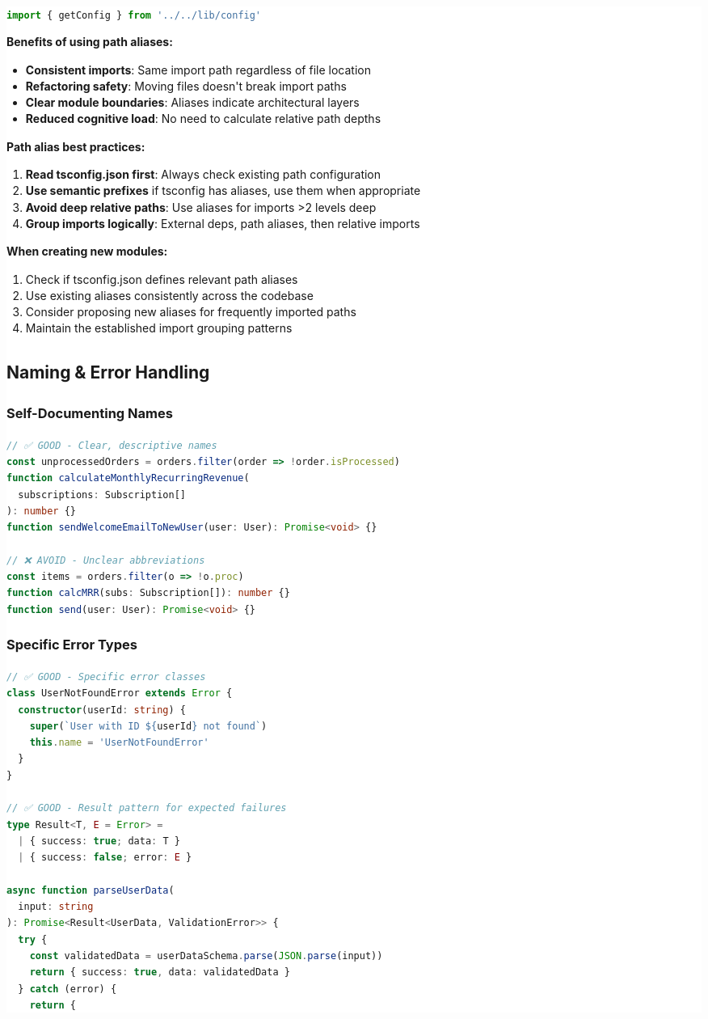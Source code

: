 ```typescript
import { getConfig } from '../../lib/config'
```

**Benefits of using path aliases:**

- **Consistent imports**: Same import path regardless of file location
- **Refactoring safety**: Moving files doesn't break import paths
- **Clear module boundaries**: Aliases indicate architectural layers
- **Reduced cognitive load**: No need to calculate relative path depths

**Path alias best practices:**

1. **Read tsconfig.json first**: Always check existing path configuration
2. **Use semantic prefixes** if tsconfig has aliases, use them when appropriate
3. **Avoid deep relative paths**: Use aliases for imports >2 levels deep
4. **Group imports logically**: External deps, path aliases, then relative imports

**When creating new modules:**

1. Check if tsconfig.json defines relevant path aliases
2. Use existing aliases consistently across the codebase
3. Consider proposing new aliases for frequently imported paths
4. Maintain the established import grouping patterns

## Naming & Error Handling

### Self-Documenting Names

```typescript
// ✅ GOOD - Clear, descriptive names
const unprocessedOrders = orders.filter(order => !order.isProcessed)
function calculateMonthlyRecurringRevenue(
  subscriptions: Subscription[]
): number {}
function sendWelcomeEmailToNewUser(user: User): Promise<void> {}

// ❌ AVOID - Unclear abbreviations
const items = orders.filter(o => !o.proc)
function calcMRR(subs: Subscription[]): number {}
function send(user: User): Promise<void> {}
```

### Specific Error Types

```typescript
// ✅ GOOD - Specific error classes
class UserNotFoundError extends Error {
  constructor(userId: string) {
    super(`User with ID ${userId} not found`)
    this.name = 'UserNotFoundError'
  }
}

// ✅ GOOD - Result pattern for expected failures
type Result<T, E = Error> =
  | { success: true; data: T }
  | { success: false; error: E }

async function parseUserData(
  input: string
): Promise<Result<UserData, ValidationError>> {
  try {
    const validatedData = userDataSchema.parse(JSON.parse(input))
    return { success: true, data: validatedData }
  } catch (error) {
    return {
```